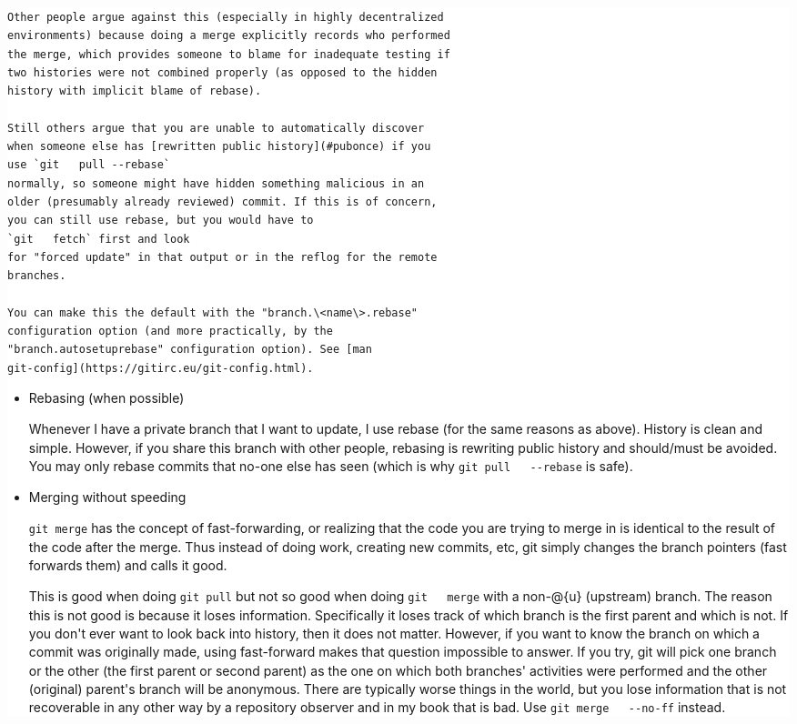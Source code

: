     Other people argue against this (especially in highly decentralized
    environments) because doing a merge explicitly records who performed
    the merge, which provides someone to blame for inadequate testing if
    two histories were not combined properly (as opposed to the hidden
    history with implicit blame of rebase).

    Still others argue that you are unable to automatically discover
    when someone else has [rewritten public history](#pubonce) if you
    use `git   pull --rebase`
    normally, so someone might have hidden something malicious in an
    older (presumably already reviewed) commit. If this is of concern,
    you can still use rebase, but you would have to
    `git   fetch` first and look
    for "forced update" in that output or in the reflog for the remote
    branches.

    You can make this the default with the "branch.\<name\>.rebase"
    configuration option (and more practically, by the
    "branch.autosetuprebase" configuration option). See [man
    git-config](https://gitirc.eu/git-config.html).

-   Rebasing (when possible)

    Whenever I have a private branch that I want to update, I use rebase
    (for the same reasons as above). History is clean and simple.
    However, if you share this branch with other people, rebasing is
    rewriting public history and should/must be avoided. You may only
    rebase commits that no-one else has seen (which is why
    `git pull   --rebase` is
    safe).

-   Merging without speeding

    `git merge` has the concept
    of fast-forwarding, or realizing that the code you are trying to
    merge in is identical to the result of the code after the merge.
    Thus instead of doing work, creating new commits, etc, git simply
    changes the branch pointers (fast forwards them) and calls it good.

    This is good when doing `git pull`
    but not so good when doing
    `git   merge` with a
    non-@{u} (upstream) branch. The reason this is not good is because
    it loses information. Specifically it loses track of which branch is
    the first parent and which is not. If you don't ever want to look
    back into history, then it does not matter. However, if you want to
    know the branch on which a commit was originally made, using
    fast-forward makes that question impossible to answer. If you try,
    git will pick one branch or the other (the first parent or second
    parent) as the one on which both branches' activities were performed
    and the other (original) parent's branch will be anonymous. There
    are typically worse things in the world, but you lose information
    that is not recoverable in any other way by a repository observer
    and in my book that is bad. Use
    `git merge   --no-ff`
    instead.
